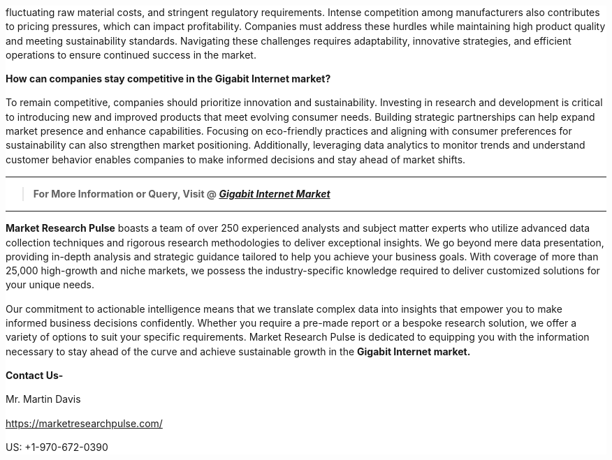 fluctuating raw material costs, and stringent regulatory requirements. Intense competition among manufacturers also contributes to pricing pressures, which can impact profitability. Companies must address these hurdles while maintaining high product quality and meeting sustainability standards. Navigating these challenges requires adaptability, innovative strategies, and efficient operations to ensure continued success in the market.</p><p><strong>How can companies stay competitive in the Gigabit Internet market?</strong></p><p>To remain competitive, companies should prioritize innovation and sustainability. Investing in research and development is critical to introducing new and improved products that meet evolving consumer needs. Building strategic partnerships can help expand market presence and enhance capabilities. Focusing on eco-friendly practices and aligning with consumer preferences for sustainability can also strengthen market positioning. Additionally, leveraging data analytics to monitor trends and understand customer behavior enables companies to make informed decisions and stay ahead of market shifts.</p><hr /><blockquote><p><strong>For More Information or Query, Visit @&nbsp;<em><a href="https://marketresearchpulse.com/report/136741/gigabit-internet-market?utm_source=Linkedin&utm_medium=029">Gigabit Internet Market</a></em></strong></p></blockquote><hr /><p><strong>Market Research Pulse</strong> boasts a team of over 250 experienced analysts and subject matter experts who utilize advanced data collection techniques and rigorous research methodologies to deliver exceptional insights. We go beyond mere data presentation, providing in-depth analysis and strategic guidance tailored to help you achieve your business goals. With coverage of more than 25,000 high-growth and niche markets, we possess the industry-specific knowledge required to deliver customized solutions for your unique needs.</p><p>Our commitment to actionable intelligence means that we translate complex data into insights that empower you to make informed business decisions confidently. Whether you require a pre-made report or a bespoke research solution, we offer a variety of options to suit your specific requirements. Market Research Pulse is dedicated to equipping you with the information necessary to stay ahead of the curve and achieve sustainable growth in the <strong>Gigabit Internet market.</strong></p><p><strong>Contact Us-</strong></p><p>Mr. Martin Davis</p><p>https://marketresearchpulse.com/</p><p>US: +1-970-672-0390</p>
